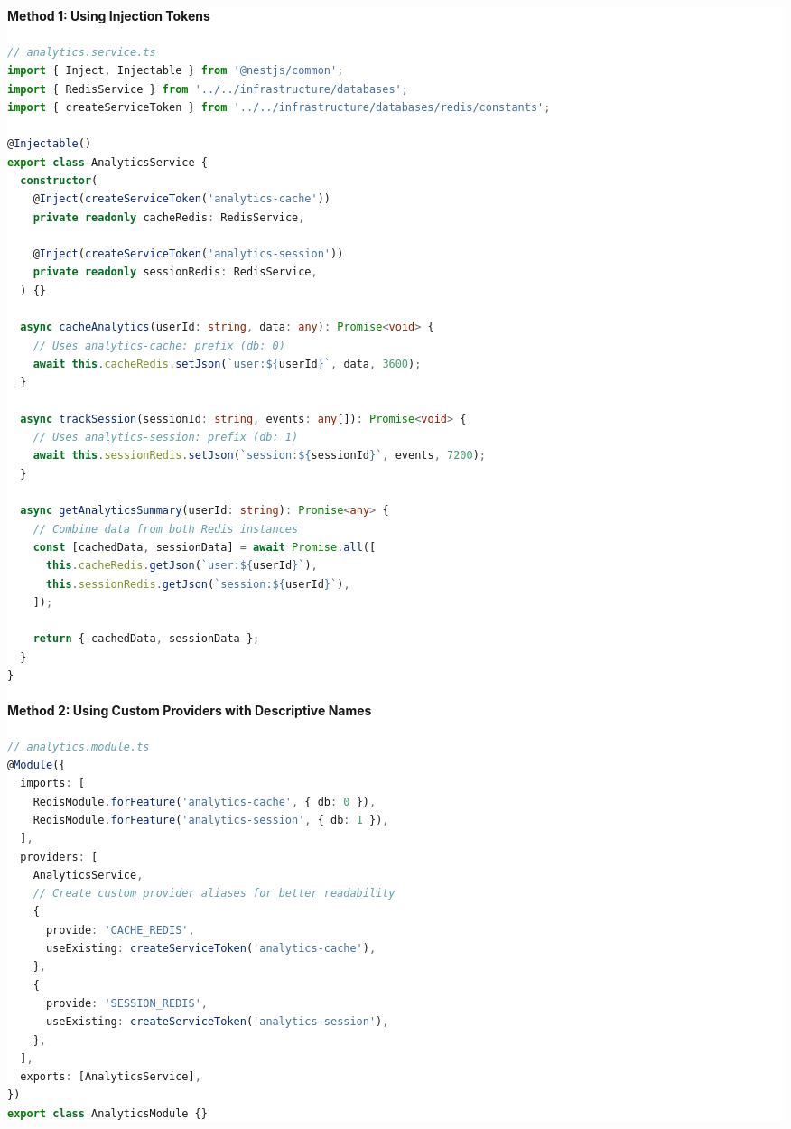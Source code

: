 #### Method 1: Using Injection Tokens

```typescript
// analytics.service.ts
import { Inject, Injectable } from '@nestjs/common';
import { RedisService } from '../../infrastructure/databases';
import { createServiceToken } from '../../infrastructure/databases/redis/constants';

@Injectable()
export class AnalyticsService {
  constructor(
    @Inject(createServiceToken('analytics-cache'))
    private readonly cacheRedis: RedisService,

    @Inject(createServiceToken('analytics-session'))
    private readonly sessionRedis: RedisService,
  ) {}

  async cacheAnalytics(userId: string, data: any): Promise<void> {
    // Uses analytics-cache: prefix (db: 0)
    await this.cacheRedis.setJson(`user:${userId}`, data, 3600);
  }

  async trackSession(sessionId: string, events: any[]): Promise<void> {
    // Uses analytics-session: prefix (db: 1)
    await this.sessionRedis.setJson(`session:${sessionId}`, events, 7200);
  }

  async getAnalyticsSummary(userId: string): Promise<any> {
    // Combine data from both Redis instances
    const [cachedData, sessionData] = await Promise.all([
      this.cacheRedis.getJson(`user:${userId}`),
      this.sessionRedis.getJson(`session:${userId}`),
    ]);

    return { cachedData, sessionData };
  }
}
```

#### Method 2: Using Custom Providers with Descriptive Names

```typescript
// analytics.module.ts
@Module({
  imports: [
    RedisModule.forFeature('analytics-cache', { db: 0 }),
    RedisModule.forFeature('analytics-session', { db: 1 }),
  ],
  providers: [
    AnalyticsService,
    // Create custom provider aliases for better readability
    {
      provide: 'CACHE_REDIS',
      useExisting: createServiceToken('analytics-cache'),
    },
    {
      provide: 'SESSION_REDIS',
      useExisting: createServiceToken('analytics-session'),
    },
  ],
  exports: [AnalyticsService],
})
export class AnalyticsModule {}
```